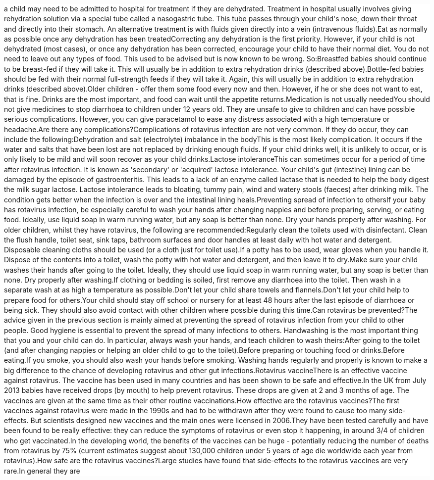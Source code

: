 a child may need to be admitted to hospital for treatment if they are dehydrated. Treatment in hospital usually involves giving rehydration solution via a special tube called a nasogastric tube. This tube passes through your child's nose, down their throat and directly into their stomach. An alternative treatment is with fluids given directly into a vein (intravenous fluids).Eat as normally as possible once any dehydration has been treatedCorrecting any dehydration is the first priority. However, if your child is not dehydrated (most cases), or once any dehydration has been corrected, encourage your child to have their normal diet. You do not need to leave out any types of food. This used to be advised but is now known to be wrong. So:Breastfed babies should continue to be breast-fed if they will take it. This will usually be in addition to extra rehydration drinks (described above).Bottle-fed babies should be fed with their normal full-strength feeds if they will take it. Again, this will usually be in addition to extra rehydration drinks (described above).Older children - offer them some food every now and then. However, if he or she does not want to eat, that is fine. Drinks are the most important, and food can wait until the appetite returns.Medication is not usually neededYou should not give medicines to stop diarrhoea to children under 12 years old. They are unsafe to give to children and can have possible serious complications. However, you can give paracetamol to ease any distress associated with a high temperature or headache.Are there any complications?Complications of rotavirus infection are not very common. If they do occur, they can include the following:Dehydration and salt (electrolyte) imbalance in the bodyThis is the most likely complication. It occurs if the water and salts that have been lost are not replaced by drinking enough fluids. If your child drinks well, it is unlikely to occur, or is only likely to be mild and will soon recover as your child drinks.Lactose intoleranceThis can sometimes occur for a period of time after rotavirus infection. It is known as 'secondary' or 'acquired' lactose intolerance. Your child's gut (intestine) lining can be damaged by the episode of gastroenteritis. This leads to a lack of an enzyme called lactase that is needed to help the body digest the milk sugar lactose. Lactose intolerance leads to bloating, tummy pain, wind and watery stools (faeces) after drinking milk. The condition gets better when the infection is over and the intestinal lining heals.Preventing spread of infection to othersIf your baby has rotavirus infection, be especially careful to wash your hands after changing nappies and before preparing, serving, or eating food. Ideally, use liquid soap in warm running water, but any soap is better than none. Dry your hands properly after washing. For older children, whilst they have rotavirus, the following are recommended:Regularly clean the toilets used with disinfectant. Clean the flush handle, toilet seat, sink taps, bathroom surfaces and door handles at least daily with hot water and detergent. Disposable cleaning cloths should be used (or a cloth just for toilet use).If a potty has to be used, wear gloves when you handle it. Dispose of the contents into a toilet, wash the potty with hot water and detergent, and then leave it to dry.Make sure your child washes their hands after going to the toilet. Ideally, they should use liquid soap in warm running water, but any soap is better than none. Dry properly after washing.If clothing or bedding is soiled, first remove any diarrhoea into the toilet. Then wash in a separate wash at as high a temperature as possible.Don't let your child share towels and flannels.Don't let your child help to prepare food for others.Your child should stay off school or nursery for at least 48 hours after the last episode of diarrhoea or being sick. They should also avoid contact with other children where possible during this time.Can rotavirus be prevented?The advice given in the previous section is mainly aimed at preventing the spread of rotavirus infection from your child to other people. Good hygiene is essential to prevent the spread of many infections to others. Handwashing is the most important thing that you and your child can do. In particular, always wash your hands, and teach children to wash theirs:After going to the toilet (and after changing nappies or helping an older child to go to the toilet).Before preparing or touching food or drinks.Before eating.If you smoke, you should also wash your hands before smoking. Washing hands regularly and properly is known to make a big difference to the chance of developing rotavirus and other gut infections.Rotavirus vaccineThere is an effective vaccine against rotavirus. The vaccine has been used in many countries and has been shown to be safe and effective.In the UK from July 2013 babies have received drops (by mouth) to help prevent rotavirus. These drops are given at 2 and 3 months of age. The vaccines are given at the same time as their other routine vaccinations.How effective are the rotavirus vaccines?The first vaccines against rotavirus were made in the 1990s and had to be withdrawn after they were found to cause too many side-effects. But scientists designed new vaccines and the main ones were licensed in 2006.They have been tested carefully and have been found to be really effective: they can reduce the symptoms of rotavirus or even stop it happening, in around 3/4 of children who get vaccinated.In the developing world, the benefits of the vaccines can be huge - potentially reducing the number of deaths from rotavirus by 75% (current estimates suggest about 130,000 children under 5 years of age die worldwide each year from rotavirus).How safe are the rotavirus vaccines?Large studies have found that side-effects to the rotavirus vaccines are very rare.In general they are